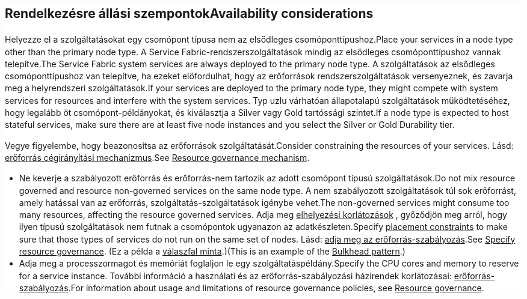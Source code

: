 ## <a name="availability-considerations"></a><span data-ttu-id="42ec8-301">Rendelkezésre állási szempontok</span><span class="sxs-lookup"><span data-stu-id="42ec8-301">Availability considerations</span></span>

<span data-ttu-id="42ec8-302">Helyezze el a szolgáltatásokat egy csomópont típusa nem az elsődleges csomóponttípushoz.</span><span class="sxs-lookup"><span data-stu-id="42ec8-302">Place your services in a node type other than the primary node type.</span></span> <span data-ttu-id="42ec8-303">A Service Fabric-rendszerszolgáltatások mindig az elsődleges csomóponttípushoz vannak telepítve.</span><span class="sxs-lookup"><span data-stu-id="42ec8-303">The Service Fabric system services are always deployed to the primary node type.</span></span> <span data-ttu-id="42ec8-304">A szolgáltatások az elsődleges csomóponttípushoz van telepítve, ha ezeket előfordulhat, hogy az erőforrások rendszerszolgáltatások versenyeznek, és zavarja meg a helyrendszeri szolgáltatások.</span><span class="sxs-lookup"><span data-stu-id="42ec8-304">If your services are deployed to the primary node type, they might compete with system services for resources and interfere with the system services.</span></span> <span data-ttu-id="42ec8-305">Typ uzlu várhatóan állapotalapú szolgáltatások működtetéséhez, hogy legalább öt csomópont-példányokat, és kiválasztja a Silver vagy Gold tartóssági szintet.</span><span class="sxs-lookup"><span data-stu-id="42ec8-305">If a node type is expected to host stateful services, make sure there are at least five node instances and you select the Silver or Gold Durability tier.</span></span>

<span data-ttu-id="42ec8-306">Vegye figyelembe, hogy beazonosítsa az erőforrások szolgáltatását.</span><span class="sxs-lookup"><span data-stu-id="42ec8-306">Consider constraining the resources of your services.</span></span> <span data-ttu-id="42ec8-307">Lásd: [erőforrás cégirányítási mechanizmus](/azure/service-fabric/service-fabric-resource-governance#resource-governance-mechanism).</span><span class="sxs-lookup"><span data-stu-id="42ec8-307">See [Resource governance mechanism](/azure/service-fabric/service-fabric-resource-governance#resource-governance-mechanism).</span></span>

- <span data-ttu-id="42ec8-308">Ne keverje a szabályozott erőforrás és erőforrás-nem tartozik az adott csomópont típusú szolgáltatások.</span><span class="sxs-lookup"><span data-stu-id="42ec8-308">Do not mix resource governed and resource non-governed services on the same node type.</span></span> <span data-ttu-id="42ec8-309">A nem szabályozott szolgáltatások túl sok erőforrást, amely hatással van az erőforrás, szolgáltatás-szolgáltatások igénybe vehet.</span><span class="sxs-lookup"><span data-stu-id="42ec8-309">The non-governed services might consume too many resources, affecting the resource governed services.</span></span> <span data-ttu-id="42ec8-310">Adja meg [elhelyezési korlátozások](/azure/service-fabric/service-fabric-cluster-resource-manager-advanced-placement-rules-placement-policies) , győződjön meg arról, hogy ilyen típusú szolgáltatások nem futnak a csomópontok ugyanazon az adatkészleten.</span><span class="sxs-lookup"><span data-stu-id="42ec8-310">Specify [placement constraints](/azure/service-fabric/service-fabric-cluster-resource-manager-advanced-placement-rules-placement-policies) to make sure that those types of services do not run on the same set of nodes.</span></span> <span data-ttu-id="42ec8-311">Lásd: [adja meg az erőforrás-szabályozás](/azure/service-fabric/service-fabric-resource-governance#specify-resource-governance).</span><span class="sxs-lookup"><span data-stu-id="42ec8-311">See [Specify resource governance](/azure/service-fabric/service-fabric-resource-governance#specify-resource-governance).</span></span> <span data-ttu-id="42ec8-312">(Ez a példa a [válaszfal minta](../../patterns/bulkhead.md).)</span><span class="sxs-lookup"><span data-stu-id="42ec8-312">(This is an example of the [Bulkhead pattern](../../patterns/bulkhead.md).)</span></span>
- <span data-ttu-id="42ec8-313">Adja meg a processzormagot és memóriát foglaljon le egy szolgáltatáspéldány.</span><span class="sxs-lookup"><span data-stu-id="42ec8-313">Specify the CPU cores and memory to reserve for a service instance.</span></span> <span data-ttu-id="42ec8-314">További információ a használati és az erőforrás-szabályozási házirendek korlátozásai: [erőforrás-szabályozás](/azure/service-fabric/service-fabric-resource-governance).</span><span class="sxs-lookup"><span data-stu-id="42ec8-314">For information about usage and limitations of resource governance policies, see [Resource governance](/azure/service-fabric/service-fabric-resource-governance).</span></span>
